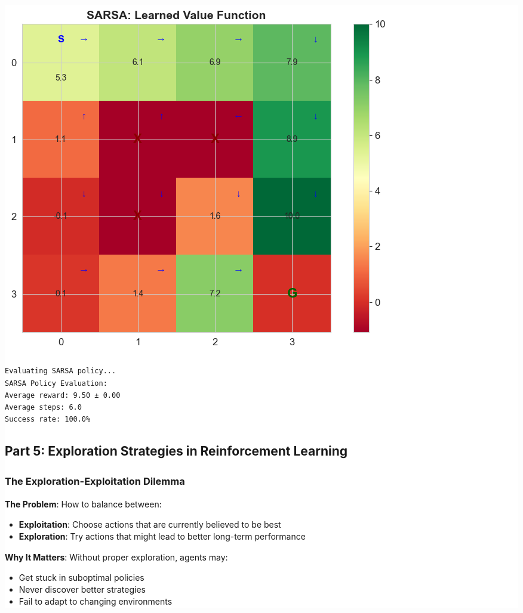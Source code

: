 ![png](CA3_files/CA3_9_1.png)
    


    
    Evaluating SARSA policy...
    SARSA Policy Evaluation:
    Average reward: 9.50 ± 0.00
    Average steps: 6.0
    Success rate: 100.0%


## Part 5: Exploration Strategies in Reinforcement Learning

### The Exploration-Exploitation Dilemma

**The Problem**: How to balance between:
- **Exploitation**: Choose actions that are currently believed to be best
- **Exploration**: Try actions that might lead to better long-term performance

**Why It Matters**: Without proper exploration, agents may:
- Get stuck in suboptimal policies
- Never discover better strategies
- Fail to adapt to changing environments
